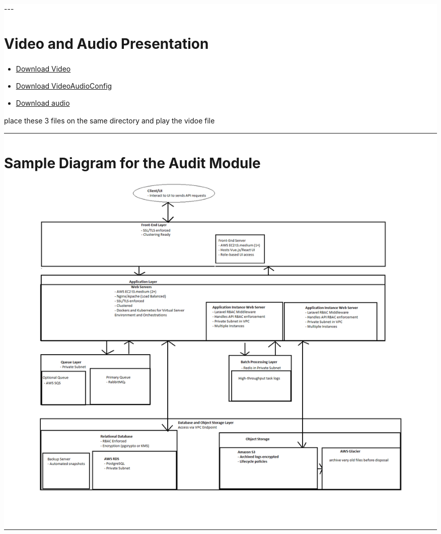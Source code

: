 

<video controls>
  <source src="./audit_module/video1318901265.mp4" type="video/mp4">
  Your browser does not support the video tag.
</video>
---

# Video and Audio Presentation

- [Download Video](./audit_module/video1318901265.mp4)

- [Download VideoAudioConfig](./audit_module/recording.conf)

- [Download audio](./audit_module/audio1318901265.m4a)

place these 3 files on the same directory and play the vidoe file

---
# Sample Diagram for the Audit Module

![Embedded Image](./simple-diagram.png)

--- 